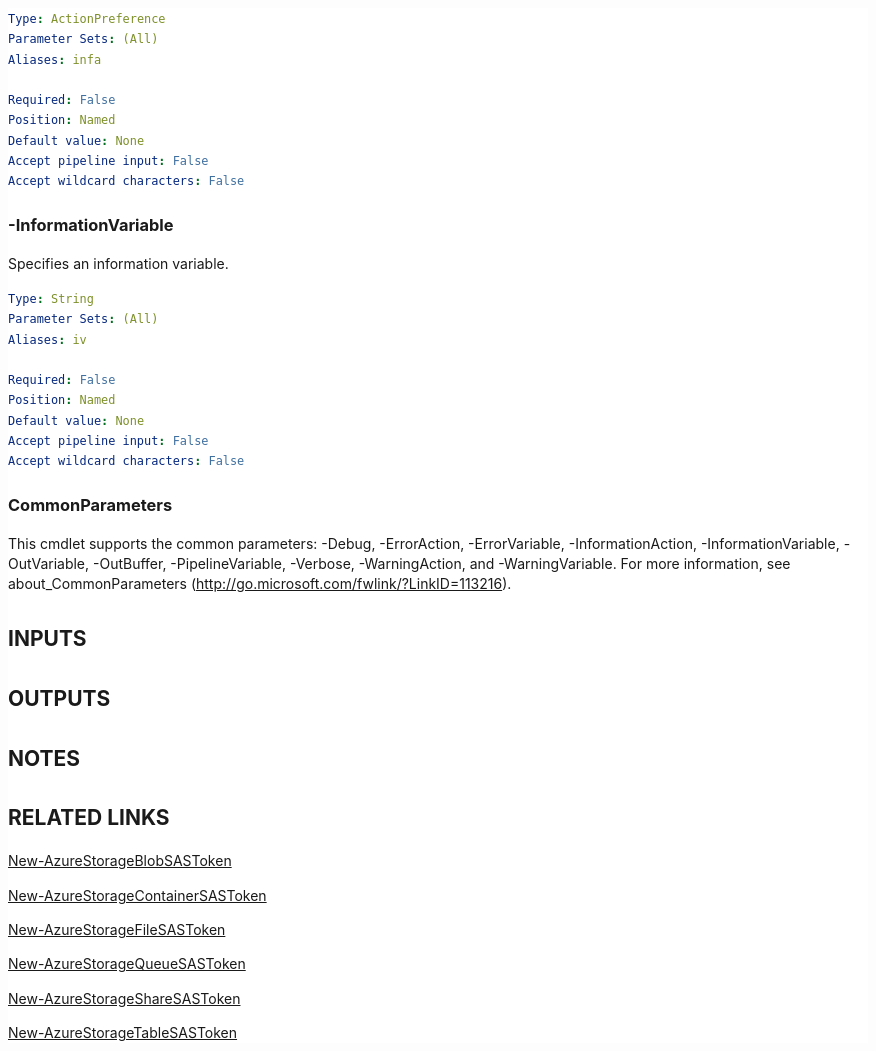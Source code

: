 ```yaml
Type: ActionPreference
Parameter Sets: (All)
Aliases: infa

Required: False
Position: Named
Default value: None
Accept pipeline input: False
Accept wildcard characters: False
```

### -InformationVariable
Specifies an information variable. 

```yaml
Type: String
Parameter Sets: (All)
Aliases: iv

Required: False
Position: Named
Default value: None
Accept pipeline input: False
Accept wildcard characters: False
```

### CommonParameters
This cmdlet supports the common parameters: -Debug, -ErrorAction, -ErrorVariable, -InformationAction, -InformationVariable, -OutVariable, -OutBuffer, -PipelineVariable, -Verbose, -WarningAction, and -WarningVariable. For more information, see about_CommonParameters (http://go.microsoft.com/fwlink/?LinkID=113216).

## INPUTS

## OUTPUTS

## NOTES

## RELATED LINKS

[New-AzureStorageBlobSASToken](xref:Storage/Azure.Storage/v2.1.0/New-AzureStorageBlobSASToken.md)

[New-AzureStorageContainerSASToken](xref:Storage/Azure.Storage/v2.1.0/New-AzureStorageContainerSASToken.md)

[New-AzureStorageFileSASToken](xref:Storage/Azure.Storage/v2.1.0/New-AzureStorageFileSASToken.md)

[New-AzureStorageQueueSASToken](xref:Storage/Azure.Storage/v2.1.0/New-AzureStorageQueueSASToken.md)

[New-AzureStorageShareSASToken](xref:Storage/Azure.Storage/v2.1.0/New-AzureStorageShareSASToken.md)

[New-AzureStorageTableSASToken](xref:Storage/Azure.Storage/v2.1.0/New-AzureStorageTableSASToken.md)

